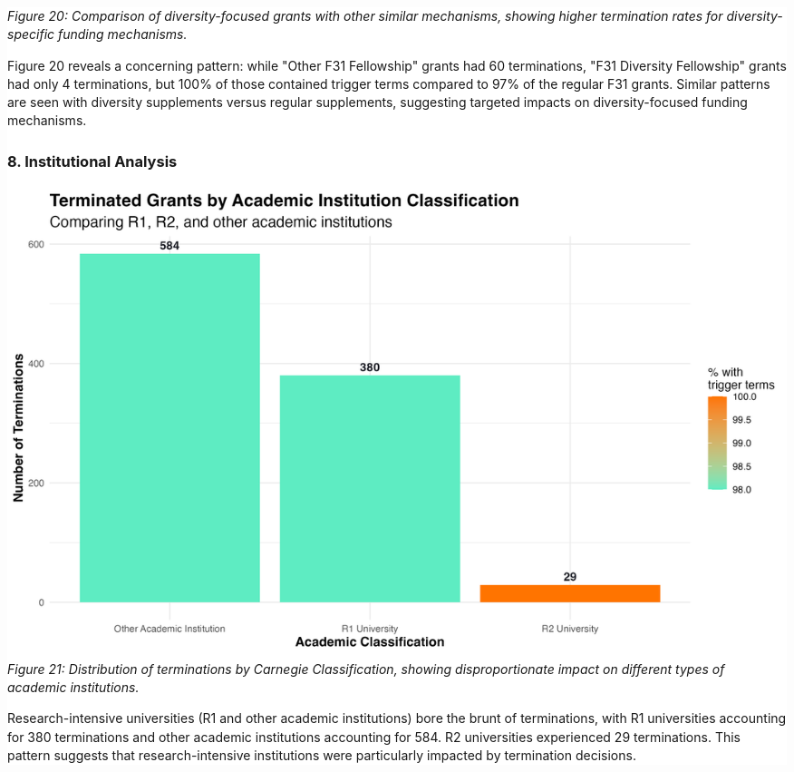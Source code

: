 *Figure 20: Comparison of diversity-focused grants with other similar mechanisms, showing higher termination rates for diversity-specific funding mechanisms.*

Figure 20 reveals a concerning pattern: while "Other F31 Fellowship" grants had 60 terminations, "F31 Diversity Fellowship" grants had only 4 terminations, but 100% of those contained trigger terms compared to 97% of the regular F31 grants. Similar patterns are seen with diversity supplements versus regular supplements, suggesting targeted impacts on diversity-focused funding mechanisms.

### 8. Institutional Analysis

![Terminated Grants by Academic Institution Classification](output/figures/institutions/academic_classifications.png)
*Figure 21: Distribution of terminations by Carnegie Classification, showing disproportionate impact on different types of academic institutions.*

Research-intensive universities (R1 and other academic institutions) bore the brunt of terminations, with R1 universities accounting for 380 terminations and other academic institutions accounting for 584. R2 universities experienced 29 terminations. This pattern suggests that research-intensive institutions were particularly impacted by termination decisions.
